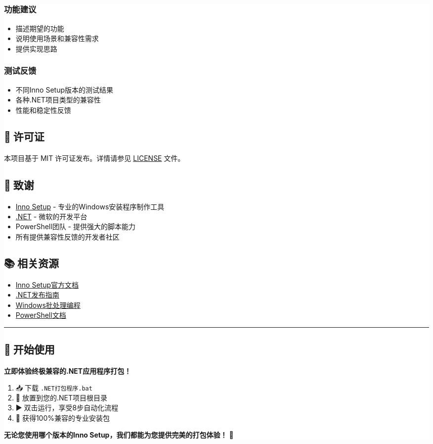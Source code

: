 ### 功能建议
- 描述期望的功能
- 说明使用场景和兼容性需求
- 提供实现思路

### 测试反馈
- 不同Inno Setup版本的测试结果
- 各种.NET项目类型的兼容性
- 性能和稳定性反馈

## 📄 许可证

本项目基于 MIT 许可证发布。详情请参见 [LICENSE](LICENSE) 文件。

## 🙏 致谢

- [Inno Setup](https://jrsoftware.org/isinfo.php) - 专业的Windows安装程序制作工具
- [.NET](https://dotnet.microsoft.com/) - 微软的开发平台
- PowerShell团队 - 提供强大的脚本能力
- 所有提供兼容性反馈的开发者社区

## 📚 相关资源

- [Inno Setup官方文档](https://jrsoftware.org/ishelp/)
- [.NET发布指南](https://docs.microsoft.com/en-us/dotnet/core/deploying/)
- [Windows批处理编程](https://docs.microsoft.com/en-us/windows-server/administration/windows-commands/)
- [PowerShell文档](https://docs.microsoft.com/en-us/powershell/)

---

## 🎉 开始使用

**立即体验终极兼容的.NET应用程序打包！**

1. 📥 下载 `.NET打包程序.bat`
2. 📂 放置到您的.NET项目根目录
3. ▶️ 双击运行，享受8步自动化流程
4. 🎁 获得100%兼容的专业安装包

**无论您使用哪个版本的Inno Setup，我们都能为您提供完美的打包体验！** 🚀 
